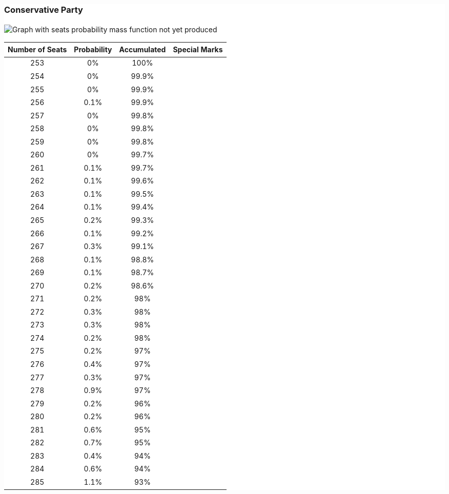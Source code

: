 ### Conservative Party

![Graph with seats probability mass function not yet produced](2018-08-09-YouGov-coalitions-seats-pmf-con.png "Seats Probability Mass Function")

| Number of Seats | Probability | Accumulated | Special Marks |
|:---------------:|:-----------:|:-----------:|:-------------:|
| 253 | 0% | 100% |  |
| 254 | 0% | 99.9% |  |
| 255 | 0% | 99.9% |  |
| 256 | 0.1% | 99.9% |  |
| 257 | 0% | 99.8% |  |
| 258 | 0% | 99.8% |  |
| 259 | 0% | 99.8% |  |
| 260 | 0% | 99.7% |  |
| 261 | 0.1% | 99.7% |  |
| 262 | 0.1% | 99.6% |  |
| 263 | 0.1% | 99.5% |  |
| 264 | 0.1% | 99.4% |  |
| 265 | 0.2% | 99.3% |  |
| 266 | 0.1% | 99.2% |  |
| 267 | 0.3% | 99.1% |  |
| 268 | 0.1% | 98.8% |  |
| 269 | 0.1% | 98.7% |  |
| 270 | 0.2% | 98.6% |  |
| 271 | 0.2% | 98% |  |
| 272 | 0.3% | 98% |  |
| 273 | 0.3% | 98% |  |
| 274 | 0.2% | 98% |  |
| 275 | 0.2% | 97% |  |
| 276 | 0.4% | 97% |  |
| 277 | 0.3% | 97% |  |
| 278 | 0.9% | 97% |  |
| 279 | 0.2% | 96% |  |
| 280 | 0.2% | 96% |  |
| 281 | 0.6% | 95% |  |
| 282 | 0.7% | 95% |  |
| 283 | 0.4% | 94% |  |
| 284 | 0.6% | 94% |  |
| 285 | 1.1% | 93% |  |